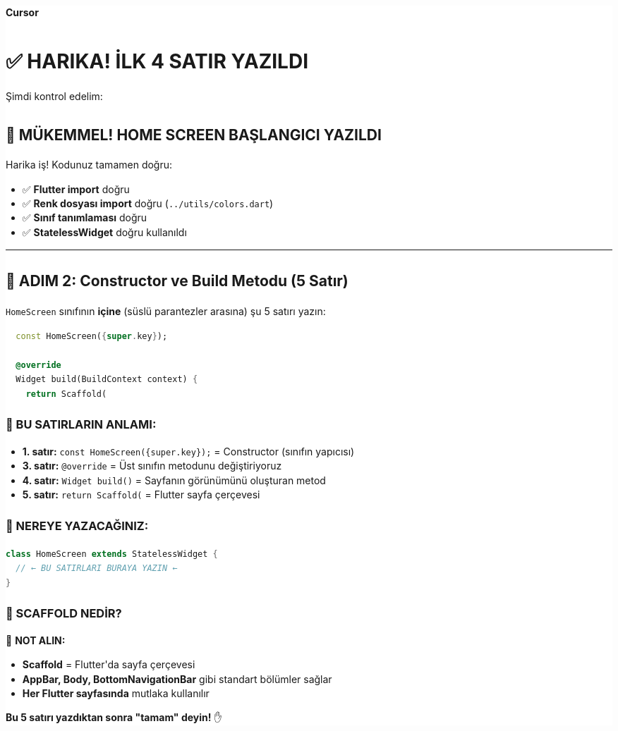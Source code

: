 
**Cursor**

# ✅ **HARIKA! İLK 4 SATIR YAZILDI**

Şimdi kontrol edelim:

## 🎉 **MÜKEMMEL! HOME SCREEN BAŞLANGICI YAZILDI**

Harika iş! Kodunuz tamamen doğru:

- ✅ **Flutter import** doğru
- ✅ **Renk dosyası import** doğru (`../utils/colors.dart`)
- ✅ **Sınıf tanımlaması** doğru
- ✅ **StatelessWidget** doğru kullanıldı

---

## 📝 **ADIM 2: Constructor ve Build Metodu (5 Satır)**

`HomeScreen` sınıfının **içine** (süslü parantezler arasına) şu 5 satırı yazın:

```dart
  const HomeScreen({super.key});

  @override
  Widget build(BuildContext context) {
    return Scaffold(
```

### **🧠 BU SATIRLARIN ANLAMI:**

- **1. satır:** `const HomeScreen({super.key});` = Constructor (sınıfın yapıcısı)
- **3. satır:** `@override` = Üst sınıfın metodunu değiştiriyoruz
- **4. satır:** `Widget build()` = Sayfanın görünümünü oluşturan metod
- **5. satır:** `return Scaffold(` = Flutter sayfa çerçevesi

### **📍 NEREYE YAZACAĞINIZ:**

```dart
class HomeScreen extends StatelessWidget {
  // ← BU SATIRLARI BURAYA YAZIN ←
}
```

### **🎯 SCAFFOLD NEDİR?**

📝 **NOT ALIN:**
- **Scaffold** = Flutter'da sayfa çerçevesi
- **AppBar, Body, BottomNavigationBar** gibi standart bölümler sağlar
- **Her Flutter sayfasında** mutlaka kullanılır

**Bu 5 satırı yazdıktan sonra "tamam" deyin!** ✋
